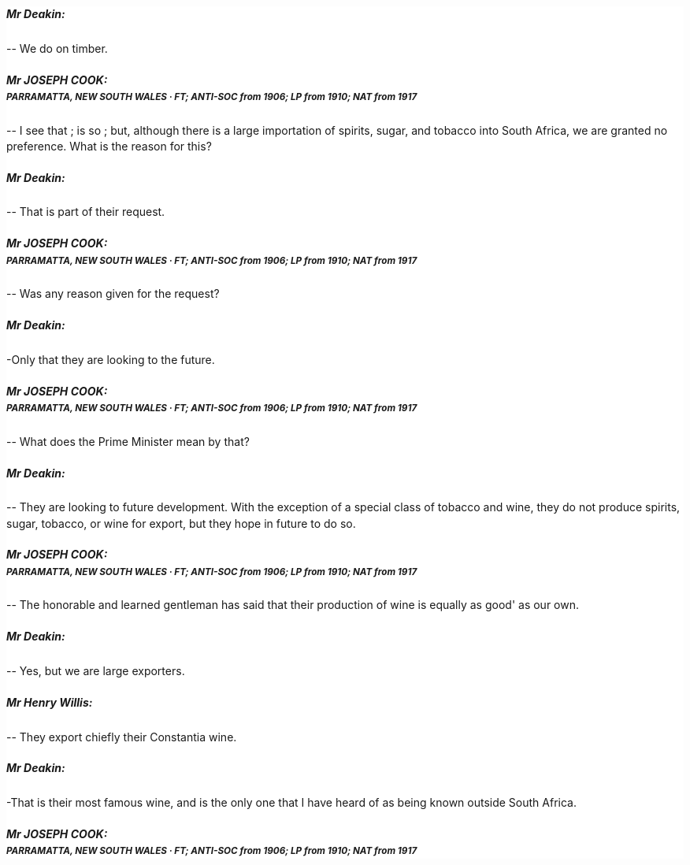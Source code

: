 ##### Mr Deakin:

--  We do on timber. 

##### Mr JOSEPH COOK:<br><small class="text-muted">PARRAMATTA, NEW SOUTH WALES &middot; FT; ANTI-SOC from 1906; LP from 1910; NAT from 1917</small>

-- I see that ;  is so ; but, although there is a large importation of spirits, sugar, and tobacco into South Africa, we are granted no preference. What is the reason for this? 

##### Mr Deakin:

--  That is part of their request. 

##### Mr JOSEPH COOK:<br><small class="text-muted">PARRAMATTA, NEW SOUTH WALES &middot; FT; ANTI-SOC from 1906; LP from 1910; NAT from 1917</small>

-- Was any reason given for the request? 

##### Mr Deakin:

-Only that they are looking to the future. 

##### Mr JOSEPH COOK:<br><small class="text-muted">PARRAMATTA, NEW SOUTH WALES &middot; FT; ANTI-SOC from 1906; LP from 1910; NAT from 1917</small>

-- What does the Prime Minister mean by that? 

##### Mr Deakin:

--  They are looking to future development. With the exception of a special class of tobacco and wine, they do not produce spirits, sugar, tobacco, or wine for export, but they hope in future to do so. 

##### Mr JOSEPH COOK:<br><small class="text-muted">PARRAMATTA, NEW SOUTH WALES &middot; FT; ANTI-SOC from 1906; LP from 1910; NAT from 1917</small>

-- The honorable and learned gentleman has said that their production of wine is equally as good' as our own. 

##### Mr Deakin:

-- Yes, but we are large exporters. 

##### Mr Henry Willis:

--  They export chiefly their Constantia wine. 

##### Mr Deakin:

-That  is their most famous wine, and is the only one that I have heard of as being known outside South Africa. 

##### Mr JOSEPH COOK:<br><small class="text-muted">PARRAMATTA, NEW SOUTH WALES &middot; FT; ANTI-SOC from 1906; LP from 1910; NAT from 1917</small>

